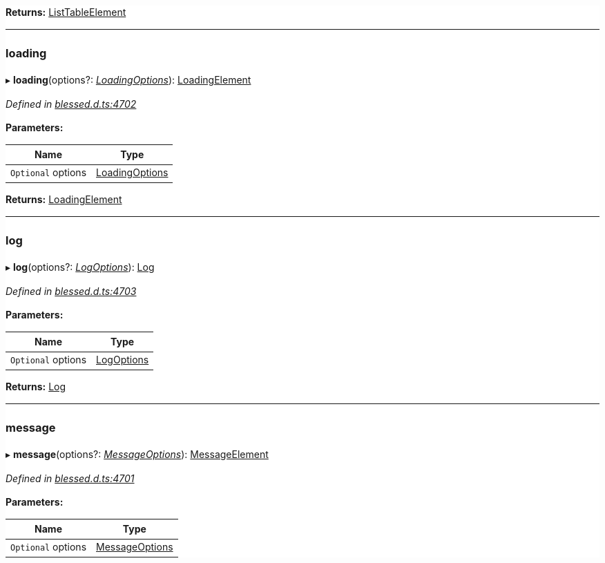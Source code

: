**Returns:** [ListTableElement](api-classes-blessed-d-widgets.listtableelement.md)

___
<a id="loading"></a>

###  loading

▸ **loading**(options?: *[LoadingOptions](api-interfaces-blessed-d-widgets.loadingoptions.md)*): [LoadingElement](api-classes-blessed-d-widgets.loadingelement.md)

*Defined in [blessed.d.ts:4702](https://github.com/cancerberoSgx/accursed/blob/f66c8ce/src/declarations/blessed.d.ts#L4702)*

**Parameters:**

| Name | Type |
| ------ | ------ |
| `Optional` options | [LoadingOptions](api-interfaces-blessed-d-widgets.loadingoptions.md) |

**Returns:** [LoadingElement](api-classes-blessed-d-widgets.loadingelement.md)

___
<a id="log"></a>

###  log

▸ **log**(options?: *[LogOptions](api-interfaces-blessed-d-widgets.logoptions.md)*): [Log](api-classes-blessed-d-widgets.log.md)

*Defined in [blessed.d.ts:4703](https://github.com/cancerberoSgx/accursed/blob/f66c8ce/src/declarations/blessed.d.ts#L4703)*

**Parameters:**

| Name | Type |
| ------ | ------ |
| `Optional` options | [LogOptions](api-interfaces-blessed-d-widgets.logoptions.md) |

**Returns:** [Log](api-classes-blessed-d-widgets.log.md)

___
<a id="message"></a>

###  message

▸ **message**(options?: *[MessageOptions](api-interfaces-blessed-d-widgets.messageoptions.md)*): [MessageElement](api-classes-blessed-d-widgets.messageelement.md)

*Defined in [blessed.d.ts:4701](https://github.com/cancerberoSgx/accursed/blob/f66c8ce/src/declarations/blessed.d.ts#L4701)*

**Parameters:**

| Name | Type |
| ------ | ------ |
| `Optional` options | [MessageOptions](api-interfaces-blessed-d-widgets.messageoptions.md) |
